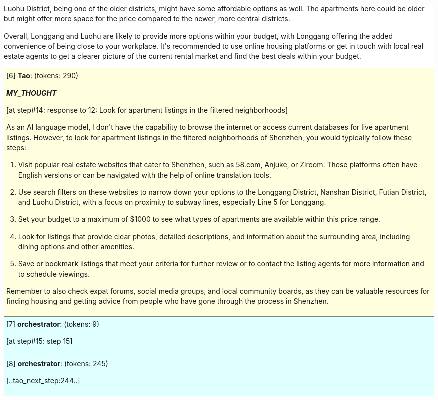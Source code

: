 Luohu District, being one of the older districts, might have some affordable options as well. The apartments here could be older but might offer more space for the price compared to the newer, more central districts.

Overall, Longgang and Luohu are likely to provide more options within your budget, with Longgang offering the added convenience of being close to your workplace. It's recommended to use online housing platforms or get in touch with local real estate agents to get a clearer picture of the current rental market and find the best deals within your budget.


</div>

<div style="background-color:lightyellow; padding: 5px; border-bottom: 1px dotted grey">
<div>[6] <b>Tao</b>: (tokens: 290)</div>

***MY_THOUGHT***


[at step#14: response to 12: Look for apartment listings in the filtered neighborhoods]

As an AI language model, I don't have the capability to browse the internet or access current databases for live apartment listings. However, to look for apartment listings in the filtered neighborhoods of Shenzhen, you would typically follow these steps:

1. Visit popular real estate websites that cater to Shenzhen, such as 58.com, Anjuke, or Ziroom. These platforms often have English versions or can be navigated with the help of online translation tools.

2. Use search filters on these websites to narrow down your options to the Longgang District, Nanshan District, Futian District, and Luohu District, with a focus on proximity to subway lines, especially Line 5 for Longgang.

3. Set your budget to a maximum of $1000 to see what types of apartments are available within this price range.

4. Look for listings that provide clear photos, detailed descriptions, and information about the surrounding area, including dining options and other amenities.

5. Save or bookmark listings that meet your criteria for further review or to contact the listing agents for more information and to schedule viewings.

Remember to also check expat forums, social media groups, and local community boards, as they can be valuable resources for finding housing and getting advice from people who have gone through the process in Shenzhen.


</div>

<div style="background-color:lightcyan; padding: 5px; border-bottom: 1px dotted grey">
<div>[7] <b>orchestrator</b>: (tokens: 9)</div>

[at step#15: step 15]


</div>

<div style="background-color:lightcyan; padding: 5px; border-bottom: 1px dotted grey">
<div>[8] <b>orchestrator</b>: (tokens: 245)</div>

[..tao_next_step:244..]
